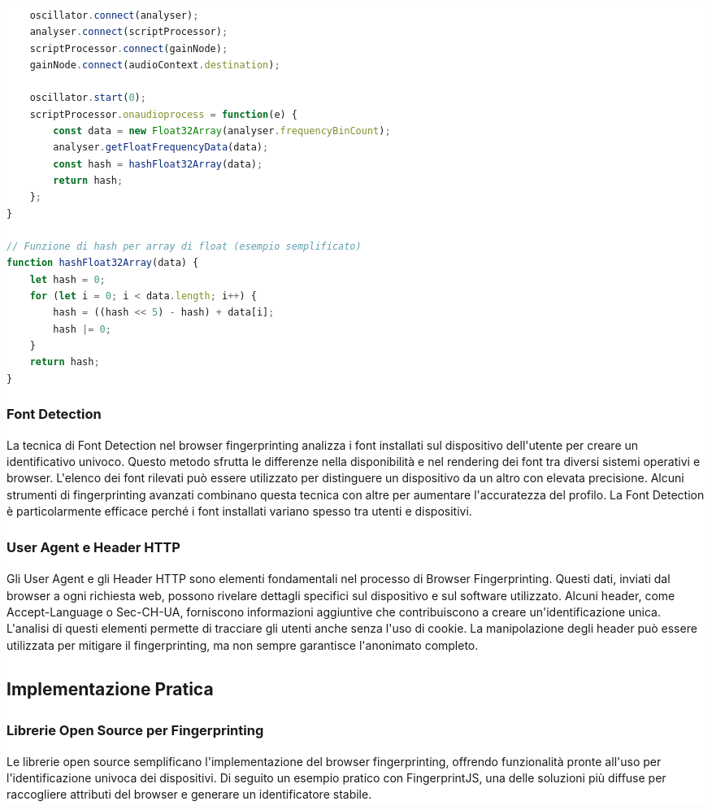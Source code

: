 ```javascript
    oscillator.connect(analyser);
    analyser.connect(scriptProcessor);
    scriptProcessor.connect(gainNode);
    gainNode.connect(audioContext.destination);

    oscillator.start(0);
    scriptProcessor.onaudioprocess = function(e) {
        const data = new Float32Array(analyser.frequencyBinCount);
        analyser.getFloatFrequencyData(data);
        const hash = hashFloat32Array(data);
        return hash;
    };
}

// Funzione di hash per array di float (esempio semplificato)
function hashFloat32Array(data) {
    let hash = 0;
    for (let i = 0; i < data.length; i++) {
        hash = ((hash << 5) - hash) + data[i];
        hash |= 0;
    }
    return hash;
}
```

### Font Detection
La tecnica di Font Detection nel browser fingerprinting analizza i font installati sul dispositivo dell'utente per creare un identificativo univoco. Questo metodo sfrutta le differenze nella disponibilità e nel rendering dei font tra diversi sistemi operativi e browser. L'elenco dei font rilevati può essere utilizzato per distinguere un dispositivo da un altro con elevata precisione. Alcuni strumenti di fingerprinting avanzati combinano questa tecnica con altre per aumentare l'accuratezza del profilo. La Font Detection è particolarmente efficace perché i font installati variano spesso tra utenti e dispositivi.

### User Agent e Header HTTP
Gli User Agent e gli Header HTTP sono elementi fondamentali nel processo di Browser Fingerprinting. Questi dati, inviati dal browser a ogni richiesta web, possono rivelare dettagli specifici sul dispositivo e sul software utilizzato. Alcuni header, come Accept-Language o Sec-CH-UA, forniscono informazioni aggiuntive che contribuiscono a creare un'identificazione unica. L'analisi di questi elementi permette di tracciare gli utenti anche senza l'uso di cookie. La manipolazione degli header può essere utilizzata per mitigare il fingerprinting, ma non sempre garantisce l'anonimato completo.

## Implementazione Pratica

### Librerie Open Source per Fingerprinting

Le librerie open source semplificano l'implementazione del browser fingerprinting, offrendo funzionalità pronte all'uso per l'identificazione univoca dei dispositivi. Di seguito un esempio pratico con FingerprintJS, una delle soluzioni più diffuse per raccogliere attributi del browser e generare un identificatore stabile.
